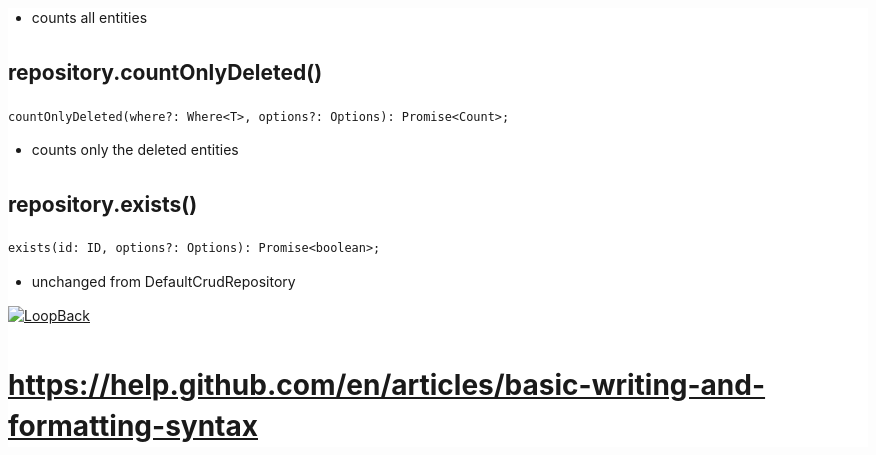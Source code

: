 - counts all entities

## repository.countOnlyDeleted()

```
countOnlyDeleted(where?: Where<T>, options?: Options): Promise<Count>;
```

- counts only the deleted entities

## repository.exists()

```
exists(id: ID, options?: Options): Promise<boolean>;
```

- unchanged from DefaultCrudRepository

[![LoopBack](<https://github.com/strongloop/loopback-next/raw/master/docs/site/imgs/branding/Powered-by-LoopBack-Badge-(blue)-@2x.png>)](http://loopback.io/)

# https://help.github.com/en/articles/basic-writing-and-formatting-syntax
